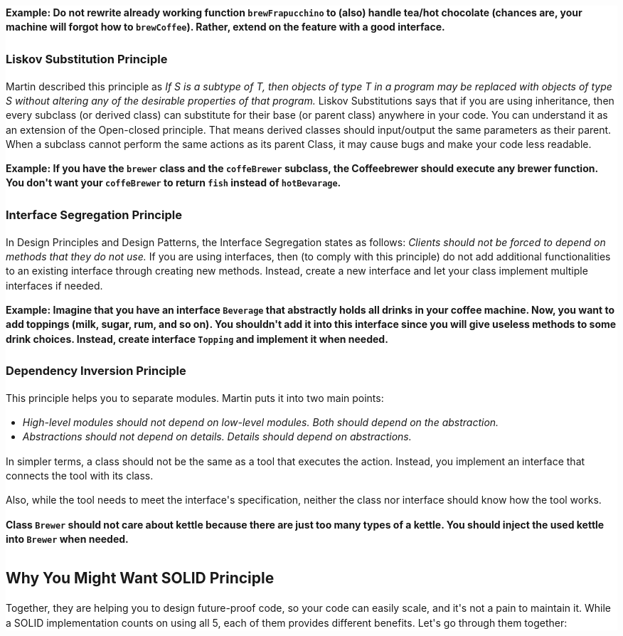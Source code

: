 **Example: Do not rewrite already working function `brewFrapucchino` to (also) handle tea/hot chocolate (chances are, your machine will forgot how to `brewCoffee`). Rather, extend on the feature with a good interface.**

### Liskov Substitution Principle 

Martin described this principle as *If S is a subtype of T, then objects of type T in a program may be replaced with objects of type S without altering any of the desirable properties of that program.* Liskov Substitutions says that if you are using inheritance, then every subclass (or derived class) can substitute for their base (or parent class) anywhere in your code. You can understand it as an extension of the Open-closed principle.
That means derived classes should input/output the same parameters as their parent. When a subclass cannot perform the same actions as its parent Class, it may cause bugs and make your code less readable.

**Example: If you have the `brewer` class and the `coffeBrewer` subclass, the Coffeebrewer should execute any brewer function. You don't want your `coffeBrewer` to return `fish` instead of `hotBevarage`.**

### Interface Segregation Principle

In Design Principles and Design Patterns, the Interface Segregation states as follows: *Clients should not be forced to depend on methods that they do not use.* If you are using interfaces, then (to comply with this principle) do not add additional functionalities to an existing interface through creating new methods. Instead, create a new interface and let your class implement multiple interfaces if needed.

**Example: Imagine that you have an interface `Beverage` that abstractly holds all drinks in your coffee machine. Now, you want to add toppings (milk, sugar, rum, and so on). You shouldn't add it into this interface since you will give useless methods to some drink choices. Instead, create interface `Topping` and implement it when needed.**

### Dependency Inversion Principle

This principle helps you to separate modules. Martin puts it into two main points:
- *High-level modules should not depend on low-level modules. Both should depend on the abstraction.*
- *Abstractions should not depend on details. Details should depend on abstractions.*

In simpler terms, a class should not be the same as a tool that executes the action. Instead, you implement an interface that connects the tool with its class. 

Also, while the tool needs to meet the interface's specification, neither the class nor interface should know how the tool works.

**Class `Brewer` should not care about kettle because there are just too many types of a kettle. You should inject the used kettle into `Brewer` when needed.**

## Why You Might Want SOLID Principle

Together, they are helping you to design future-proof code, so your code can easily scale, and it's not a pain to maintain it. While a SOLID implementation counts on using all 5, each of them provides different benefits. Let's go through them together:
